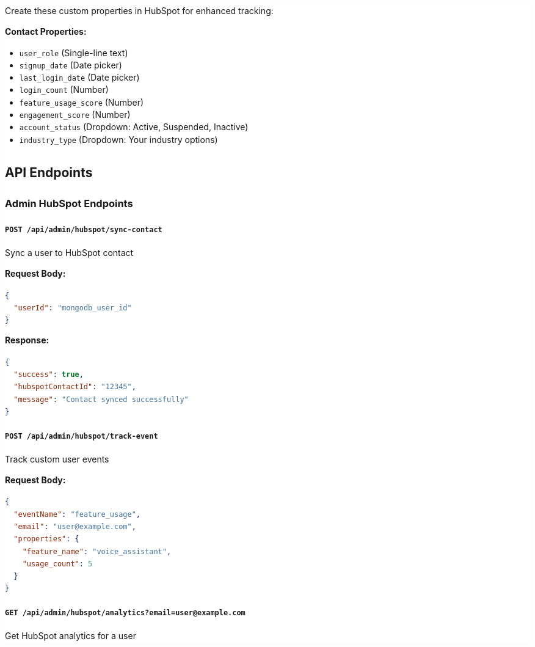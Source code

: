 Create these custom properties in HubSpot for enhanced tracking:

**Contact Properties:**
- `user_role` (Single-line text)
- `signup_date` (Date picker)
- `last_login_date` (Date picker) 
- `login_count` (Number)
- `feature_usage_score` (Number)
- `engagement_score` (Number)
- `account_status` (Dropdown: Active, Suspended, Inactive)
- `industry_type` (Dropdown: Your industry options)

## API Endpoints

### Admin HubSpot Endpoints

#### `POST /api/admin/hubspot/sync-contact`
Sync a user to HubSpot contact

**Request Body:**
```json
{
  "userId": "mongodb_user_id"
}
```

**Response:**
```json
{
  "success": true,
  "hubspotContactId": "12345",
  "message": "Contact synced successfully"
}
```

#### `POST /api/admin/hubspot/track-event`
Track custom user events

**Request Body:**
```json
{
  "eventName": "feature_usage",
  "email": "user@example.com",
  "properties": {
    "feature_name": "voice_assistant",
    "usage_count": 5
  }
}
```

#### `GET /api/admin/hubspot/analytics?email=user@example.com`
Get HubSpot analytics for a user
